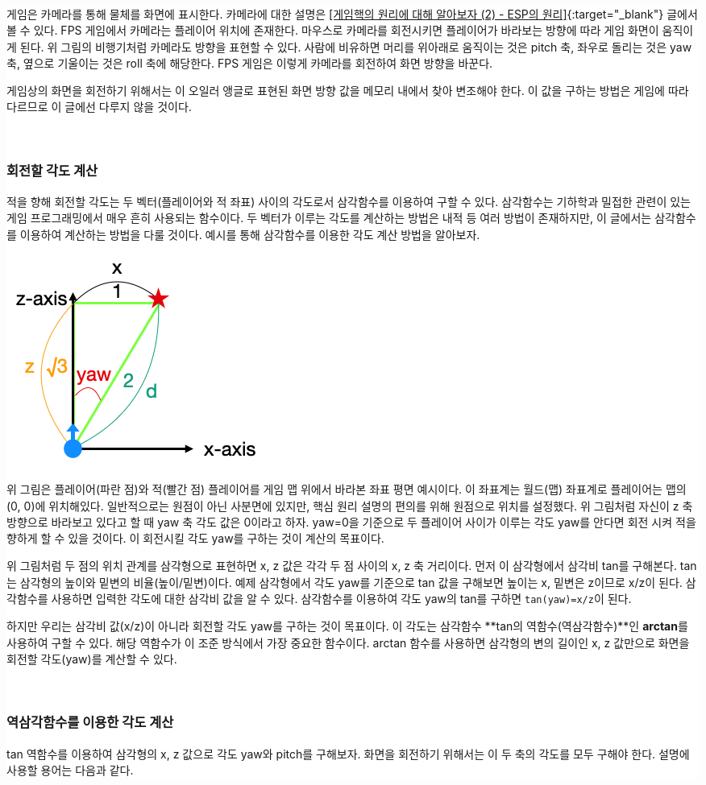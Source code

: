 게임은 카메라를 통해 물체를 화면에 표시한다. 카메라에 대한 설명은 [[게임핵의 원리에 대해 알아보자 (2) - ESP의 원리]](https://theori.io/research/korean/game-hacking-2/){:target="_blank"} 글에서 볼 수 있다. FPS 게임에서 카메라는 플레이어 위치에 존재한다.  마우스로 카메라를 회전시키면 플레이어가 바라보는 방향에 따라 게임 화면이 움직이게 된다. 위 그림의 비행기처럼 카메라도 방향을 표현할 수 있다. 사람에 비유하면 머리를 위아래로 움직이는 것은 pitch 축, 좌우로 돌리는 것은 yaw 축, 옆으로 기울이는 것은 roll 축에 해당한다. FPS 게임은 이렇게 카메라를 회전하여 화면 방향을 바꾼다.

게임상의 화면을 회전하기 위해서는 이 오일러 앵글로 표현된 화면 방향 값을 메모리 내에서 찾아 변조해야 한다. 이 값을 구하는 방법은 게임에 따라 다르므로 이 글에선 다루지 않을 것이다.

&nbsp;

### 회전할 각도 계산

적을 향해 회전할 각도는 두 벡터(플레이어와 적 좌표) 사이의 각도로서 삼각함수를 이용하여 구할 수 있다. 삼각함수는 기하학과 밀접한 관련이 있는 게임 프로그래밍에서 매우 흔히 사용되는 함수이다. 두 벡터가 이루는 각도를 계산하는 방법은 내적 등 여러 방법이 존재하지만, 이 글에서는 삼각함수를 이용하여 계산하는 방법을 다룰 것이다. 예시를 통해 삼각함수를 이용한 각도 계산 방법을 알아보자.

<div class="row justify-content-center mb-4">
<div class="col col-md-auto">
<img src="/assets/images/2021-03-07/image_02.png">
</div>
</div>

위 그림은 플레이어(파란 점)와 적(빨간 점) 플레이어를 게임 맵 위에서 바라본 좌표 평면 예시이다. 이 좌표계는 월드(맵) 좌표계로 플레이어는 맵의 (0, 0)에 위치해있다. 일반적으로는 원점이 아닌 사분면에 있지만, 핵심 원리 설명의 편의를 위해 원점으로 위치를 설정했다. 위 그림처럼 자신이 z 축 방향으로 바라보고 있다고 할 때 yaw 축 각도 값은 0이라고 하자. yaw=0을 기준으로 두 플레이어 사이가 이루는 각도 yaw를 안다면 회전 시켜 적을 향하게 할 수 있을 것이다. 이 회전시킬 각도 yaw를 구하는 것이 계산의 목표이다.

위 그림처럼 두 점의 위치 관계를 삼각형으로 표현하면 x, z 값은 각각 두 점 사이의 x, z 축 거리이다. 먼저 이 삼각형에서 삼각비 tan를 구해본다. tan는 삼각형의 높이와 밑변의 비율(높이/밑변)이다. 예제 삼각형에서 각도 yaw를 기준으로 tan 값을 구해보면 높이는 x, 밑변은 z이므로 x/z이 된다. 삼각함수를 사용하면 입력한 각도에 대한 삼각비 값을 알 수 있다. 삼각함수를 이용하여 각도 yaw의 tan를 구하면 `tan(yaw)=x/z`이 된다.

하지만 우리는 삼각비 값(x/z)이 아니라 회전할 각도 yaw를 구하는 것이 목표이다. 이 각도는 삼각함수 **tan의 역함수(역삼각함수)**인 **arctan**를 사용하여 구할 수 있다. 해당 역함수가 이 조준 방식에서 가장 중요한 함수이다. arctan 함수를 사용하면 삼각형의 변의 길이인 x, z 값만으로 화면을 회전할 각도(yaw)를 계산할 수 있다.

&nbsp;

### 역삼각함수를 이용한 각도 계산

tan 역함수를 이용하여 삼각형의 x, z 값으로 각도 yaw와 pitch를 구해보자. 화면을 회전하기 위해서는 이 두 축의 각도를 모두 구해야 한다. 설명에 사용할 용어는 다음과 같다.
